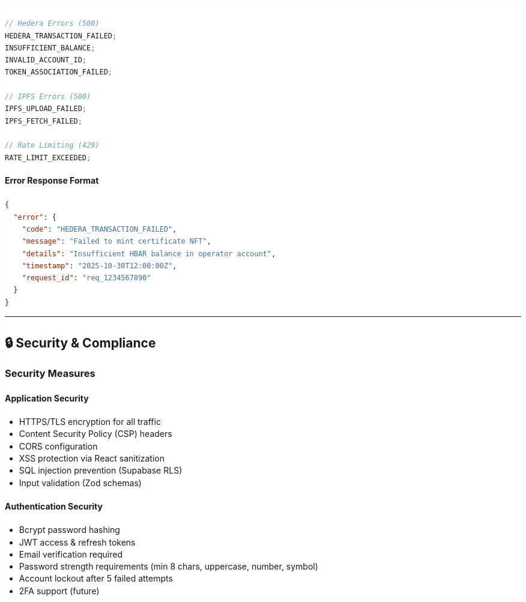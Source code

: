 ```typescript

// Hedera Errors (500)
HEDERA_TRANSACTION_FAILED;
INSUFFICIENT_BALANCE;
INVALID_ACCOUNT_ID;
TOKEN_ASSOCIATION_FAILED;

// IPFS Errors (500)
IPFS_UPLOAD_FAILED;
IPFS_FETCH_FAILED;

// Rate Limiting (429)
RATE_LIMIT_EXCEEDED;
```

#### Error Response Format

```json
{
  "error": {
    "code": "HEDERA_TRANSACTION_FAILED",
    "message": "Failed to mint certificate NFT",
    "details": "Insufficient HBAR balance in operator account",
    "timestamp": "2025-10-30T12:00:00Z",
    "request_id": "req_1234567890"
  }
}
```

---

## 🔒 Security & Compliance

### Security Measures

#### Application Security

- HTTPS/TLS encryption for all traffic
- Content Security Policy (CSP) headers
- CORS configuration
- XSS protection via React sanitization
- SQL injection prevention (Supabase RLS)
- Input validation (Zod schemas)

#### Authentication Security

- Bcrypt password hashing
- JWT access & refresh tokens
- Email verification required
- Password strength requirements (min 8 chars, uppercase, number, symbol)
- Account lockout after 5 failed attempts
- 2FA support (future)
